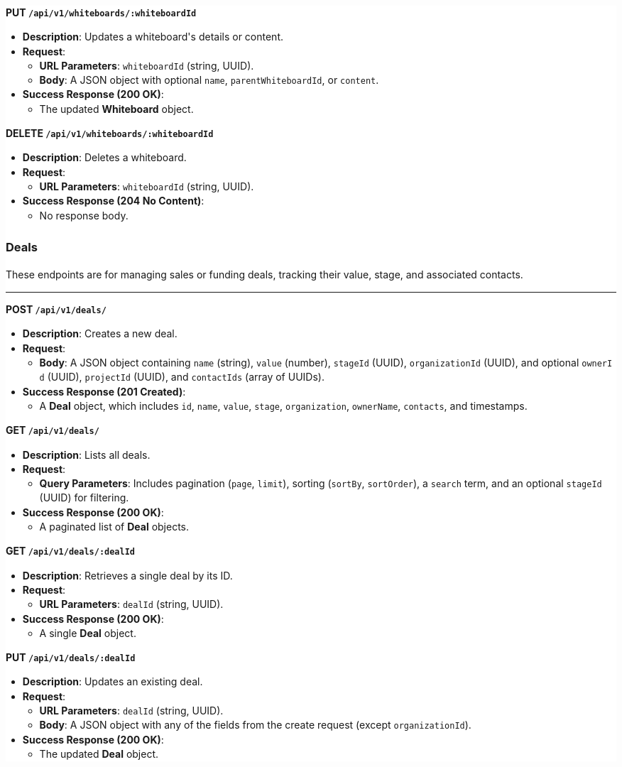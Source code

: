 **PUT `/api/v1/whiteboards/:whiteboardId`**
* **Description**: Updates a whiteboard's details or content.
* **Request**:
    * **URL Parameters**: `whiteboardId` (string, UUID).
    * **Body**: A JSON object with optional `name`, `parentWhiteboardId`, or `content`.
* **Success Response (200 OK)**:
    * The updated **Whiteboard** object.

**DELETE `/api/v1/whiteboards/:whiteboardId`**
* **Description**: Deletes a whiteboard.
* **Request**:
    * **URL Parameters**: `whiteboardId` (string, UUID).
* **Success Response (204 No Content)**:
    * No response body.

### **Deals**
These endpoints are for managing sales or funding deals, tracking their value, stage, and associated contacts.

---
**POST `/api/v1/deals/`**
* **Description**: Creates a new deal.
* **Request**:
    * **Body**: A JSON object containing `name` (string), `value` (number), `stageId` (UUID), `organizationId` (UUID), and optional `ownerId` (UUID), `projectId` (UUID), and `contactIds` (array of UUIDs).
* **Success Response (201 Created)**:
    * A **Deal** object, which includes `id`, `name`, `value`, `stage`, `organization`, `ownerName`, `contacts`, and timestamps.

**GET `/api/v1/deals/`**
* **Description**: Lists all deals.
* **Request**:
    * **Query Parameters**: Includes pagination (`page`, `limit`), sorting (`sortBy`, `sortOrder`), a `search` term, and an optional `stageId` (UUID) for filtering.
* **Success Response (200 OK)**:
    * A paginated list of **Deal** objects.

**GET `/api/v1/deals/:dealId`**
* **Description**: Retrieves a single deal by its ID.
* **Request**:
    * **URL Parameters**: `dealId` (string, UUID).
* **Success Response (200 OK)**:
    * A single **Deal** object.

**PUT `/api/v1/deals/:dealId`**
* **Description**: Updates an existing deal.
* **Request**:
    * **URL Parameters**: `dealId` (string, UUID).
    * **Body**: A JSON object with any of the fields from the create request (except `organizationId`).
* **Success Response (200 OK)**:
    * The updated **Deal** object.
